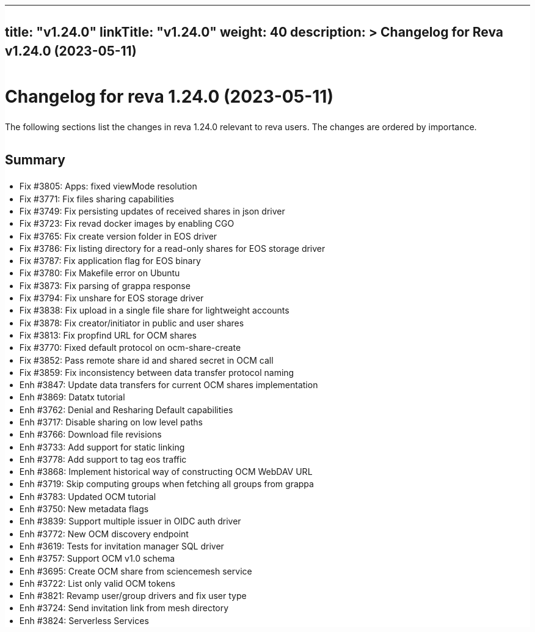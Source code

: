 
---
title: "v1.24.0"
linkTitle: "v1.24.0"
weight: 40
description: >
  Changelog for Reva v1.24.0 (2023-05-11)
---

Changelog for reva 1.24.0 (2023-05-11)
=======================================

The following sections list the changes in reva 1.24.0 relevant to
reva users. The changes are ordered by importance.

Summary
-------

 * Fix #3805: Apps: fixed viewMode resolution
 * Fix #3771: Fix files sharing capabilities
 * Fix #3749: Fix persisting updates of received shares in json driver
 * Fix #3723: Fix revad docker images by enabling CGO
 * Fix #3765: Fix create version folder in EOS driver
 * Fix #3786: Fix listing directory for a read-only shares for EOS storage driver
 * Fix #3787: Fix application flag for EOS binary
 * Fix #3780: Fix Makefile error on Ubuntu
 * Fix #3873: Fix parsing of grappa response
 * Fix #3794: Fix unshare for EOS storage driver
 * Fix #3838: Fix upload in a single file share for lightweight accounts
 * Fix #3878: Fix creator/initiator in public and user shares
 * Fix #3813: Fix propfind URL for OCM shares
 * Fix #3770: Fixed default protocol on ocm-share-create
 * Fix #3852: Pass remote share id and shared secret in OCM call
 * Fix #3859: Fix inconsistency between data transfer protocol naming
 * Enh #3847: Update data transfers for current OCM shares implementation
 * Enh #3869: Datatx tutorial
 * Enh #3762: Denial and Resharing Default capabilities
 * Enh #3717: Disable sharing on low level paths
 * Enh #3766: Download file revisions
 * Enh #3733: Add support for static linking
 * Enh #3778: Add support to tag eos traffic
 * Enh #3868: Implement historical way of constructing OCM WebDAV URL
 * Enh #3719: Skip computing groups when fetching all groups from grappa
 * Enh #3783: Updated OCM tutorial
 * Enh #3750: New metadata flags
 * Enh #3839: Support multiple issuer in OIDC auth driver
 * Enh #3772: New OCM discovery endpoint
 * Enh #3619: Tests for invitation manager SQL driver
 * Enh #3757: Support OCM v1.0 schema
 * Enh #3695: Create OCM share from sciencemesh service
 * Enh #3722: List only valid OCM tokens
 * Enh #3821: Revamp user/group drivers and fix user type
 * Enh #3724: Send invitation link from mesh directory
 * Enh #3824: Serverless Services
